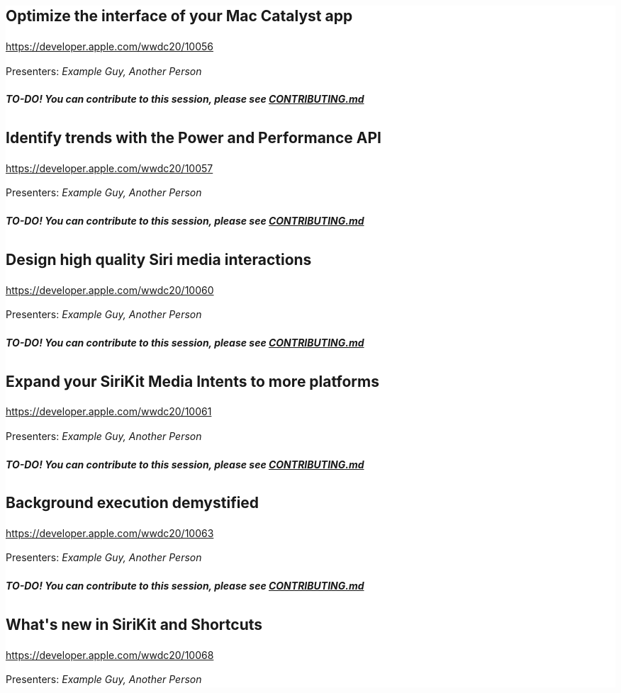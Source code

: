
## Optimize the interface of your Mac Catalyst app

https://developer.apple.com/wwdc20/10056

Presenters: _Example Guy, Another Person_

##### TO-DO! You can contribute to this session, please see [CONTRIBUTING.md](CONTRIBUTING.md)


## Identify trends with the Power and Performance API

https://developer.apple.com/wwdc20/10057

Presenters: _Example Guy, Another Person_

##### TO-DO! You can contribute to this session, please see [CONTRIBUTING.md](CONTRIBUTING.md)


## Design high quality Siri media interactions

https://developer.apple.com/wwdc20/10060

Presenters: _Example Guy, Another Person_

##### TO-DO! You can contribute to this session, please see [CONTRIBUTING.md](CONTRIBUTING.md)


## Expand your SiriKit Media Intents to more platforms

https://developer.apple.com/wwdc20/10061

Presenters: _Example Guy, Another Person_

##### TO-DO! You can contribute to this session, please see [CONTRIBUTING.md](CONTRIBUTING.md)


## Background execution demystified

https://developer.apple.com/wwdc20/10063

Presenters: _Example Guy, Another Person_

##### TO-DO! You can contribute to this session, please see [CONTRIBUTING.md](CONTRIBUTING.md)


## What's new in SiriKit and Shortcuts

https://developer.apple.com/wwdc20/10068

Presenters: _Example Guy, Another Person_
